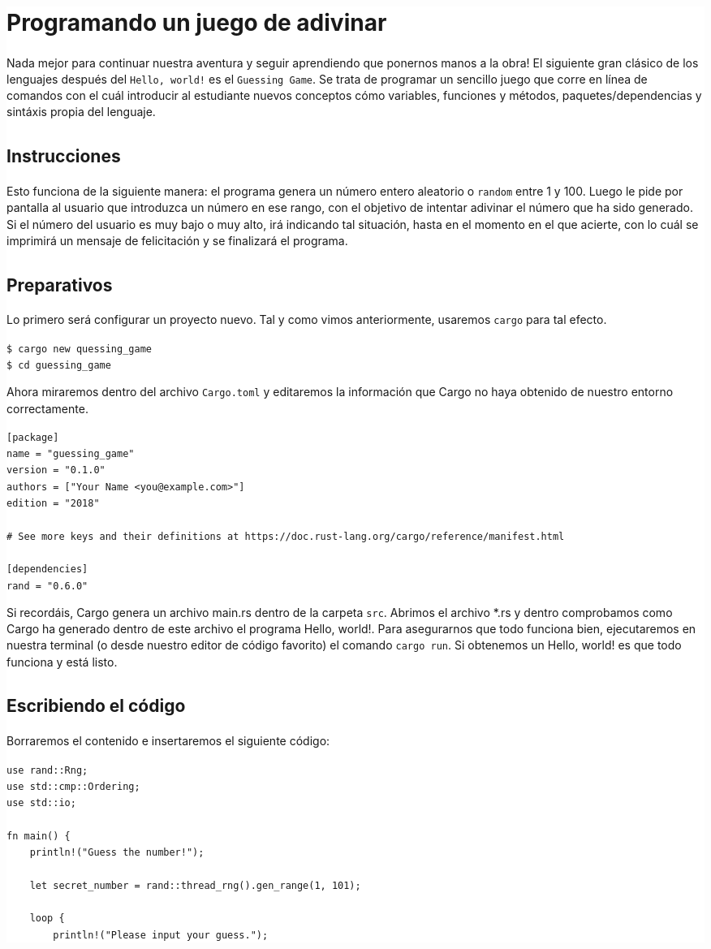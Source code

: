# Programando un juego de adivinar

Nada mejor para continuar nuestra aventura y seguir aprendiendo que ponernos manos a la obra!
El siguiente gran clásico de los lenguajes después del `Hello, world!` es el `Guessing Game`. Se trata de programar un sencillo juego que corre en línea de comandos con el cuál introducir al estudiante nuevos conceptos cómo variables, funciones y métodos, paquetes/dependencias y sintáxis propia del lenguaje.

## Instrucciones

Esto funciona de la siguiente manera: el programa genera un número entero aleatorio o `random` entre 1 y 100. Luego le pide por pantalla al usuario que introduzca un número en ese rango, con el objetivo de intentar adivinar el número que ha sido generado. Si el número del usuario es muy bajo o muy alto, irá indicando tal situación, hasta en el momento en el que acierte, con lo cuál se imprimirá un mensaje de felicitación y se finalizará el programa.

## Preparativos

Lo primero será configurar un proyecto nuevo. Tal y como vimos anteriormente, usaremos `cargo` para tal efecto.

```
$ cargo new quessing_game
$ cd guessing_game
```

Ahora miraremos dentro del archivo `Cargo.toml` y editaremos la información que Cargo no haya obtenido de nuestro entorno correctamente.

```
[package]
name = "guessing_game"
version = "0.1.0"
authors = ["Your Name <you@example.com>"]
edition = "2018"

# See more keys and their definitions at https://doc.rust-lang.org/cargo/reference/manifest.html

[dependencies]
rand = "0.6.0"
```

Si recordáis, Cargo genera un archivo main.rs dentro de la carpeta `src`. Abrimos el archivo *.rs y dentro comprobamos como Cargo ha generado dentro de este archivo el programa Hello, world!. Para asegurarnos que todo funciona bien, ejecutaremos en nuestra terminal (o desde nuestro editor de código favorito) el comando `cargo run`. Si obtenemos un Hello, world! es que todo funciona y está listo.


## Escribiendo el código

Borraremos el contenido e insertaremos el siguiente código:

```
use rand::Rng;
use std::cmp::Ordering;
use std::io;

fn main() {
    println!("Guess the number!");

    let secret_number = rand::thread_rng().gen_range(1, 101);

    loop {
        println!("Please input your guess.");

```